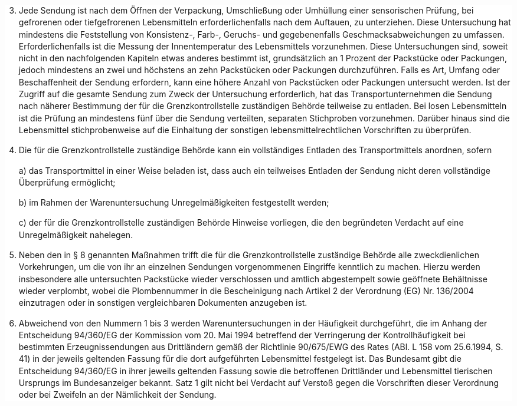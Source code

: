 



3.  Jede Sendung ist nach dem Öffnen der Verpackung, Umschließung oder
    Umhüllung einer sensorischen Prüfung, bei gefrorenen oder
    tiefgefrorenen Lebensmitteln erforderlichenfalls nach dem Auftauen, zu
    unterziehen. Diese Untersuchung hat mindestens die Feststellung von
    Konsistenz-, Farb-, Geruchs- und gegebenenfalls Geschmacksabweichungen
    zu umfassen. Erforderlichenfalls ist die Messung der Innentemperatur
    des Lebensmittels vorzunehmen. Diese Untersuchungen sind, soweit nicht
    in den nachfolgenden Kapiteln etwas anderes bestimmt ist,
    grundsätzlich an 1 Prozent der Packstücke oder Packungen, jedoch
    mindestens an zwei und höchstens an zehn Packstücken oder Packungen
    durchzuführen. Falls es Art, Umfang oder Beschaffenheit der Sendung
    erfordern, kann eine höhere Anzahl von Packstücken oder Packungen
    untersucht werden. Ist der Zugriff auf die gesamte Sendung zum Zweck
    der Untersuchung erforderlich, hat das Transportunternehmen die
    Sendung nach näherer Bestimmung der für die Grenzkontrollstelle
    zuständigen Behörde teilweise zu entladen. Bei losen Lebensmitteln ist
    die Prüfung an mindestens fünf über die Sendung verteilten, separaten
    Stichproben vorzunehmen. Darüber hinaus sind die Lebensmittel
    stichprobenweise auf die Einhaltung der sonstigen
    lebensmittelrechtlichen Vorschriften zu überprüfen.


4.  Die für die Grenzkontrollstelle zuständige Behörde kann ein
    vollständiges Entladen des Transportmittels anordnen, sofern

    a)  das Transportmittel in einer Weise beladen ist, dass auch ein
        teilweises Entladen der Sendung nicht deren vollständige Überprüfung
        ermöglicht;


    b)  im Rahmen der Warenuntersuchung Unregelmäßigkeiten festgestellt
        werden;


    c)  der für die Grenzkontrollstelle zuständigen Behörde Hinweise
        vorliegen, die den begründeten Verdacht auf eine Unregelmäßigkeit
        nahelegen.





5.  Neben den in § 8 genannten Maßnahmen trifft die für die
    Grenzkontrollstelle zuständige Behörde alle zweckdienlichen
    Vorkehrungen, um die von ihr an einzelnen Sendungen vorgenommenen
    Eingriffe kenntlich zu machen. Hierzu werden insbesondere alle
    untersuchten Packstücke wieder verschlossen und amtlich abgestempelt
    sowie geöffnete Behältnisse wieder verplombt, wobei die Plombennummer
    in die Bescheinigung nach Artikel 2 der Verordnung (EG) Nr. 136/2004
    einzutragen oder in sonstigen vergleichbaren Dokumenten anzugeben ist.


6.  Abweichend von den Nummern 1 bis 3 werden Warenuntersuchungen in der
    Häufigkeit durchgeführt, die im Anhang der Entscheidung 94/360/EG der
    Kommission vom 20. Mai 1994 betreffend der Verringerung der
    Kontrollhäufigkeit bei bestimmten Erzeugnissendungen aus Drittländern
    gemäß der Richtlinie 90/675/EWG des Rates (ABl. L 158 vom 25.6.1994,
    S. 41) in der jeweils geltenden Fassung für die dort aufgeführten
    Lebensmittel festgelegt ist. Das Bundesamt gibt die Entscheidung
    94/360/EG in ihrer jeweils geltenden Fassung sowie die betroffenen
    Drittländer und Lebensmittel tierischen Ursprungs im Bundesanzeiger
    bekannt. Satz 1 gilt nicht bei Verdacht auf Verstoß gegen die
    Vorschriften dieser Verordnung oder bei Zweifeln an der Nämlichkeit
    der Sendung.
